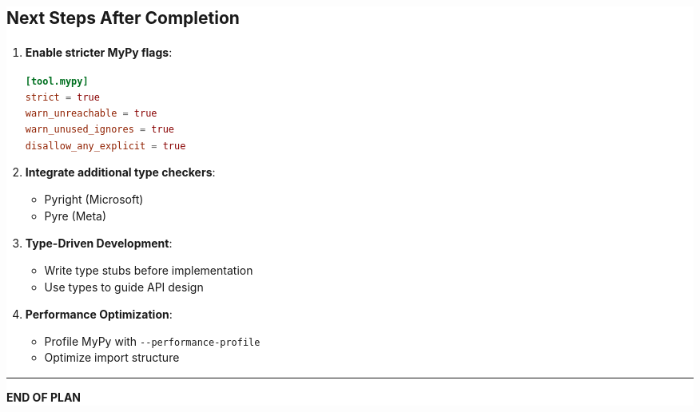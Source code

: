 ## Next Steps After Completion

1. **Enable stricter MyPy flags**:
   ```toml
   [tool.mypy]
   strict = true
   warn_unreachable = true
   warn_unused_ignores = true
   disallow_any_explicit = true
   ```

2. **Integrate additional type checkers**:
   - Pyright (Microsoft)
   - Pyre (Meta)

3. **Type-Driven Development**:
   - Write type stubs before implementation
   - Use types to guide API design

4. **Performance Optimization**:
   - Profile MyPy with `--performance-profile`
   - Optimize import structure

---

**END OF PLAN**
